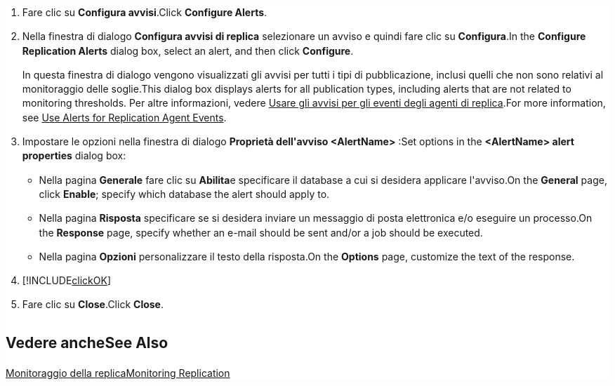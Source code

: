 1.  <span data-ttu-id="d2d49-175">Fare clic su **Configura avvisi**.</span><span class="sxs-lookup"><span data-stu-id="d2d49-175">Click **Configure Alerts**.</span></span>  
  
2.  <span data-ttu-id="d2d49-176">Nella finestra di dialogo **Configura avvisi di replica** selezionare un avviso e quindi fare clic su **Configura**.</span><span class="sxs-lookup"><span data-stu-id="d2d49-176">In the **Configure Replication Alerts** dialog box, select an alert, and then click **Configure**.</span></span>  
  
     <span data-ttu-id="d2d49-177">In questa finestra di dialogo vengono visualizzati gli avvisi per tutti i tipi di pubblicazione, inclusi quelli che non sono relativi al monitoraggio delle soglie.</span><span class="sxs-lookup"><span data-stu-id="d2d49-177">This dialog box displays alerts for all publication types, including alerts that are not related to monitoring thresholds.</span></span> <span data-ttu-id="d2d49-178">Per altre informazioni, vedere [Usare gli avvisi per gli eventi degli agenti di replica](../agents/use-alerts-for-replication-agent-events.md).</span><span class="sxs-lookup"><span data-stu-id="d2d49-178">For more information, see [Use Alerts for Replication Agent Events](../agents/use-alerts-for-replication-agent-events.md).</span></span>  
  
3.  <span data-ttu-id="d2d49-179">Impostare le opzioni nella finestra di dialogo **Proprietà dell'avviso \<AlertName>** :</span><span class="sxs-lookup"><span data-stu-id="d2d49-179">Set options in the **\<AlertName> alert properties** dialog box:</span></span>  
  
    -   <span data-ttu-id="d2d49-180">Nella pagina **Generale** fare clic su **Abilita**e specificare il database a cui si desidera applicare l'avviso.</span><span class="sxs-lookup"><span data-stu-id="d2d49-180">On the **General** page, click **Enable**; specify which database the alert should apply to.</span></span>  
  
    -   <span data-ttu-id="d2d49-181">Nella pagina **Risposta** specificare se si desidera inviare un messaggio di posta elettronica e/o eseguire un processo.</span><span class="sxs-lookup"><span data-stu-id="d2d49-181">On the **Response** page, specify whether an e-mail should be sent and/or a job should be executed.</span></span>  
  
    -   <span data-ttu-id="d2d49-182">Nella pagina **Opzioni** personalizzare il testo della risposta.</span><span class="sxs-lookup"><span data-stu-id="d2d49-182">On the **Options** page, customize the text of the response.</span></span>  
  
4.  [!INCLUDE[clickOK](../../../includes/clickok-md.md)]  
  
5.  <span data-ttu-id="d2d49-183">Fare clic su **Close**.</span><span class="sxs-lookup"><span data-stu-id="d2d49-183">Click **Close**.</span></span>  
  
## <a name="see-also"></a><span data-ttu-id="d2d49-184">Vedere anche</span><span class="sxs-lookup"><span data-stu-id="d2d49-184">See Also</span></span>  
 [<span data-ttu-id="d2d49-185">Monitoraggio della replica</span><span class="sxs-lookup"><span data-stu-id="d2d49-185">Monitoring Replication</span></span>](../monitoring-replication.md)  
  
  
